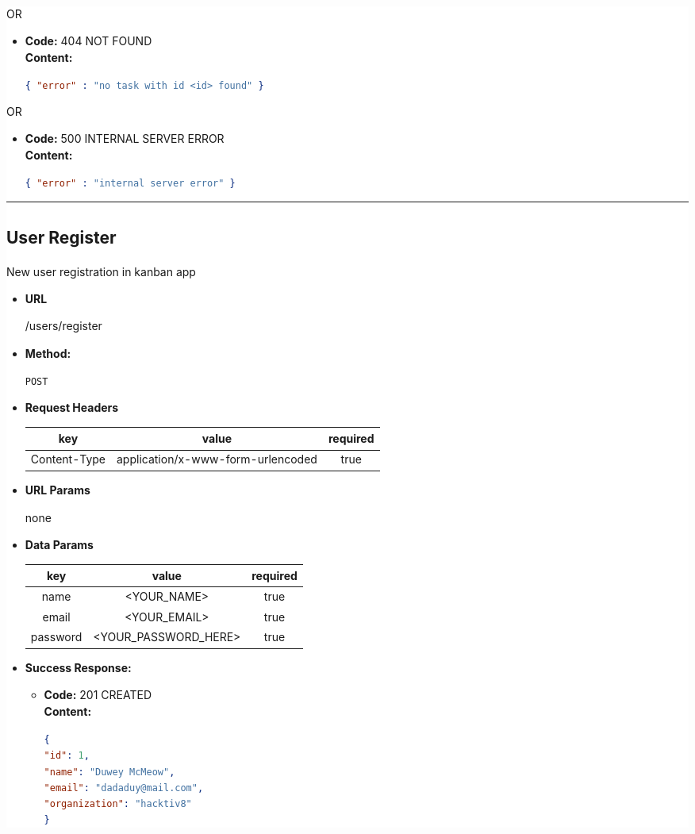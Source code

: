   OR

  * **Code:** 404 NOT FOUND <br />
    **Content:** 
    ```json
    { "error" : "no task with id <id> found" }
    ```
  
  OR

  * **Code:** 500 INTERNAL SERVER ERROR <br />
    **Content:** 
    ```json
    { "error" : "internal server error" }
    ```

----
  **User Register**
----
  New user registration in kanban app

* **URL**

  /users/register

* **Method:**
  
  `POST`

* **Request Headers**

  | key | value | required |
  | :---: | :---: | :---: |
  | Content-Type | application/x-www-form-urlencoded | true |
  
* **URL Params**

   none

* **Data Params**

  | key | value | required |
  | :---: | :---: | :---: |
  | name | <YOUR_NAME> | true |
  | email | <YOUR_EMAIL> | true |
  | password | <YOUR_PASSWORD_HERE> | true |

* **Success Response:**
  
  
  * **Code:** 201 CREATED <br />
    **Content:** 
    ```json
    {
    "id": 1,
    "name": "Duwey McMeow",
    "email": "dadaduy@mail.com",
    "organization": "hacktiv8"
    }
    ```
 